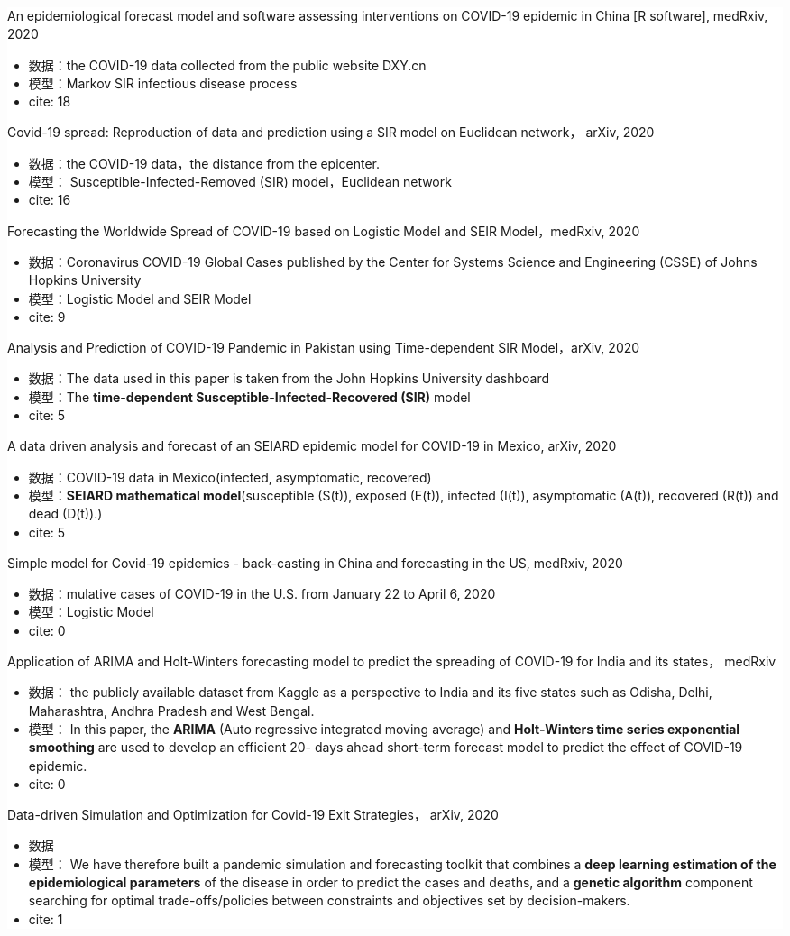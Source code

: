 An epidemiological forecast model and software assessing interventions on COVID-19 epidemic in China [R software], medRxiv, 2020
+ 数据：the COVID-19 data collected from the public website DXY.cn
+ 模型：Markov SIR infectious disease process
+ cite: 18

Covid-19 spread: Reproduction of data and prediction using a SIR model on Euclidean network， arXiv, 2020
+ 数据：the COVID-19 data，the distance from the epicenter.
+ 模型： Susceptible-Infected-Removed (SIR) model，Euclidean network
+ cite: 16

Forecasting the Worldwide Spread of COVID-19 based on Logistic Model and SEIR Model，medRxiv, 2020
+ 数据：Coronavirus COVID-19 Global Cases published by the Center for Systems Science and Engineering (CSSE) of Johns Hopkins University
+ 模型：Logistic Model and SEIR Model
+ cite: 9


Analysis and Prediction of COVID-19 Pandemic in Pakistan using Time-dependent SIR Model，arXiv, 2020
+ 数据：The data used in this paper is taken from the John Hopkins University dashboard
+ 模型：The **time-dependent Susceptible-Infected-Recovered (SIR)** model
+ cite: 5


A data driven analysis and forecast of an SEIARD epidemic model for COVID-19 in Mexico, arXiv, 2020
+ 数据：COVID-19 data in Mexico(infected, asymptomatic, recovered)
+ 模型：**SEIARD mathematical model**(susceptible (S(t)), exposed (E(t)), infected (I(t)), asymptomatic (A(t)), recovered (R(t)) and dead (D(t)).)
+ cite: 5


Simple model for Covid-19 epidemics - back-casting in China and forecasting in the US, medRxiv, 2020
+ 数据：mulative cases of COVID-19 in the U.S. from January 22 to April 6, 2020
+ 模型：Logistic Model
+ cite: 0


Application of ARIMA and Holt-Winters forecasting model to predict the spreading of COVID-19 for India and its states， medRxiv
+ 数据： the publicly available dataset from Kaggle as a perspective to India and its five states such as Odisha, Delhi, Maharashtra, Andhra Pradesh and West Bengal.
+ 模型： In this paper, the **ARIMA** (Auto regressive integrated moving average) and **Holt-Winters time series exponential smoothing** are used to develop an efficient 20- days ahead short-term forecast model to predict the effect of COVID-19 epidemic.
+ cite: 0


Data-driven Simulation and Optimization for Covid-19 Exit Strategies， arXiv, 2020
+ 数据
+ 模型： We have therefore built a pandemic simulation and forecasting toolkit that combines a **deep learning estimation of the epidemiological parameters** of the disease in order to predict the cases and deaths, and a **genetic algorithm** component searching for optimal trade-offs/policies between constraints and objectives set by decision-makers. 
+ cite: 1
